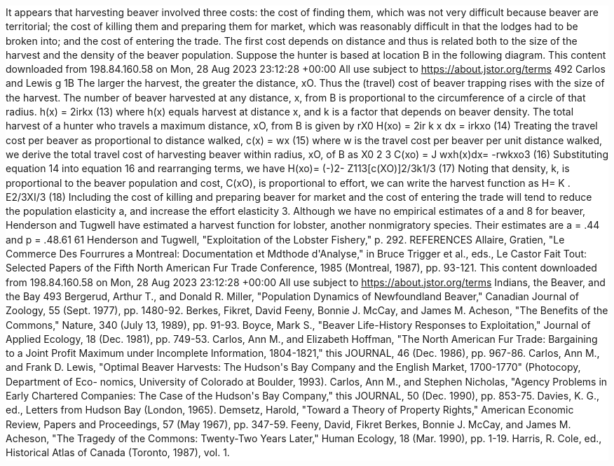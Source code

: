  It appears that harvesting beaver involved three costs: the cost of finding them, which 
 was not very difficult because beaver are territorial; the cost of killing them and 
 preparing them for market, which was reasonably difficult in that the lodges had to be 
 broken into; and the cost of entering the trade. The first cost depends on distance and 
 thus is related both to the size of the harvest and the density of the beaver population. 
 Suppose the hunter is based at location B in the following diagram. 
This content downloaded from 
           198.84.160.58 on Mon, 28 Aug 2023 23:12:28 +00:00             
All use subject to https://about.jstor.org/terms 492 Carlos and Lewis 
 g 1B
 The larger the harvest, the greater the distance, xO. Thus the (travel) cost of beaver 
 trapping rises with the size of the harvest. The number of beaver harvested at any 
 distance, x, from B is proportional to the circumference of a circle of that radius. 
 h(x) = 2irkx (13) 
 where h(x) equals harvest at distance x, and k is a factor that depends on beaver density. 
 The total harvest of a hunter who travels a maximum distance, xO, from B is given by 
 rX0 
 H(xo) = 2ir k x dx = irkxo (14) 
 Treating the travel cost per beaver as proportional to distance walked, 
 c(x) = wx (15) 
 where w is the travel cost per beaver per unit distance walked, we derive the total travel 
 cost of harvesting beaver within radius, xO, of B as 
 X0 2 3 
 C(xo) = J wxh(x)dx= -rwkxo3 (16) 
 Substituting equation 14 into equation 16 and rearranging terms, we have 
 H(xo)= (-)2- Z113[c(XO)]2/3k1/3 (17) 
 Noting that density, k, is proportional to the beaver population and cost, C(xO), is 
 proportional to effort, we can write the harvest function as 
 H= K . E2/3XI/3 (18) 
 Including the cost of killing and preparing beaver for market and the cost of entering the 
 trade will tend to reduce the population elasticity a, and increase the effort elasticity 3. 
 Although we have no empirical estimates of a and 8 for beaver, Henderson and 
 Tugwell have estimated a harvest function for lobster, another nonmigratory species. 
 Their estimates are a = .44 and p = .48.61 
 61 Henderson and Tugwell, "Exploitation of the Lobster Fishery," p. 292. 
 REFERENCES 
 Allaire, Gratien, "Le Commerce Des Fourrures a Montreal: Documentation et Mdthode 
 d'Analyse," in Bruce Trigger et al., eds., Le Castor Fait Tout: Selected Papers of 
 the Fifth North American Fur Trade Conference, 1985 (Montreal, 1987), pp. 93-121. 
This content downloaded from 
           198.84.160.58 on Mon, 28 Aug 2023 23:12:28 +00:00             
All use subject to https://about.jstor.org/terms Indians, the Beaver, and the Bay 493 
 Bergerud, Arthur T., and Donald R. Miller, "Population Dynamics of Newfoundland 
 Beaver," Canadian Journal of Zoology, 55 (Sept. 1977), pp. 1480-92. 
 Berkes, Fikret, David Feeny, Bonnie J. McCay, and James M. Acheson, "The Benefits 
 of the Commons," Nature, 340 (July 13, 1989), pp. 91-93. 
 Boyce, Mark S., "Beaver Life-History Responses to Exploitation," Journal of Applied 
 Ecology, 18 (Dec. 1981), pp. 749-53. 
 Carlos, Ann M., and Elizabeth Hoffman, "The North American Fur Trade: Bargaining 
 to a Joint Profit Maximum under Incomplete Information, 1804-1821," this 
 JOURNAL, 46 (Dec. 1986), pp. 967-86. 
 Carlos, Ann M., and Frank D. Lewis, "Optimal Beaver Harvests: The Hudson's Bay 
 Company and the English Market, 1700-1770" (Photocopy, Department of Eco- 
 nomics, University of Colorado at Boulder, 1993). 
 Carlos, Ann M., and Stephen Nicholas, "Agency Problems in Early Chartered 
 Companies: The Case of the Hudson's Bay Company," this JOURNAL, 50 (Dec. 
 1990), pp. 853-75. 
 Davies, K. G., ed., Letters from Hudson Bay (London, 1965). 
 Demsetz, Harold, "Toward a Theory of Property Rights," American Economic Review, 
 Papers and Proceedings, 57 (May 1967), pp. 347-59. 
 Feeny, David, Fikret Berkes, Bonnie J. McCay, and James M. Acheson, "The Tragedy 
 of the Commons: Twenty-Two Years Later," Human Ecology, 18 (Mar. 1990), pp. 
 1-19. 
 Harris, R. Cole, ed., Historical Atlas of Canada (Toronto, 1987), vol. 1. 